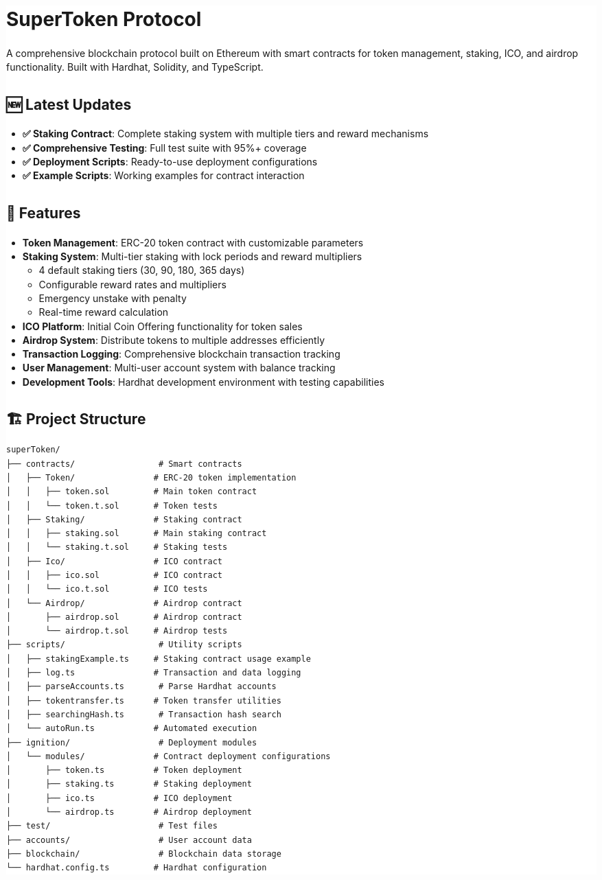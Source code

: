 # SuperToken Protocol

A comprehensive blockchain protocol built on Ethereum with smart contracts for token management, staking, ICO, and airdrop functionality. Built with Hardhat, Solidity, and TypeScript.

## 🆕 Latest Updates

- **✅ Staking Contract**: Complete staking system with multiple tiers and reward mechanisms
- **✅ Comprehensive Testing**: Full test suite with 95%+ coverage
- **✅ Deployment Scripts**: Ready-to-use deployment configurations
- **✅ Example Scripts**: Working examples for contract interaction

## 🚀 Features

- **Token Management**: ERC-20 token contract with customizable parameters
- **Staking System**: Multi-tier staking with lock periods and reward multipliers
  - 4 default staking tiers (30, 90, 180, 365 days)
  - Configurable reward rates and multipliers
  - Emergency unstake with penalty
  - Real-time reward calculation
- **ICO Platform**: Initial Coin Offering functionality for token sales
- **Airdrop System**: Distribute tokens to multiple addresses efficiently
- **Transaction Logging**: Comprehensive blockchain transaction tracking
- **User Management**: Multi-user account system with balance tracking
- **Development Tools**: Hardhat development environment with testing capabilities

## 🏗️ Project Structure

```
superToken/
├── contracts/                 # Smart contracts
│   ├── Token/                # ERC-20 token implementation
│   │   ├── token.sol         # Main token contract
│   │   └── token.t.sol       # Token tests
│   ├── Staking/              # Staking contract
│   │   ├── staking.sol       # Main staking contract
│   │   └── staking.t.sol     # Staking tests
│   ├── Ico/                  # ICO contract
│   │   ├── ico.sol           # ICO contract
│   │   └── ico.t.sol         # ICO tests
│   └── Airdrop/              # Airdrop contract
│       ├── airdrop.sol       # Airdrop contract
│       └── airdrop.t.sol     # Airdrop tests
├── scripts/                   # Utility scripts
│   ├── stakingExample.ts     # Staking contract usage example
│   ├── log.ts                # Transaction and data logging
│   ├── parseAccounts.ts       # Parse Hardhat accounts
│   ├── tokentransfer.ts      # Token transfer utilities
│   ├── searchingHash.ts       # Transaction hash search
│   └── autoRun.ts            # Automated execution
├── ignition/                  # Deployment modules
│   └── modules/              # Contract deployment configurations
│       ├── token.ts          # Token deployment
│       ├── staking.ts        # Staking deployment
│       ├── ico.ts            # ICO deployment
│       └── airdrop.ts        # Airdrop deployment
├── test/                      # Test files
├── accounts/                  # User account data
├── blockchain/                # Blockchain data storage
└── hardhat.config.ts         # Hardhat configuration
```
